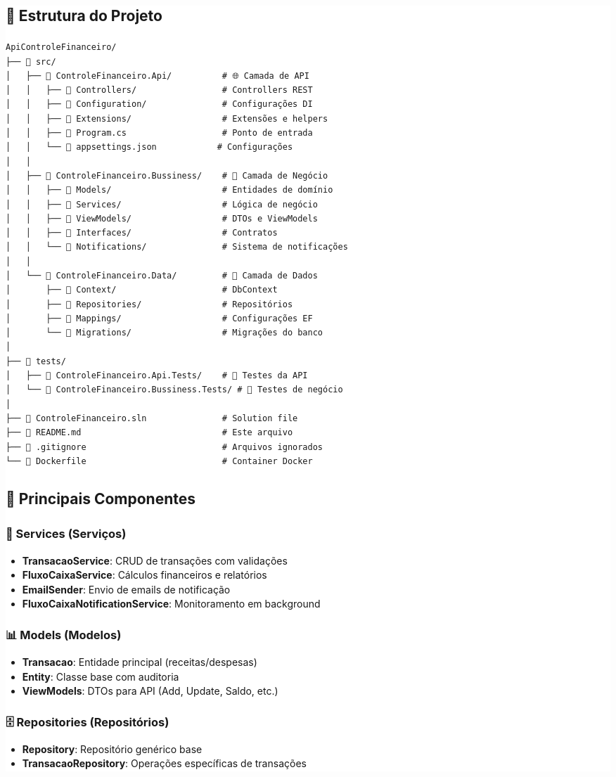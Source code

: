 ## 📁 Estrutura do Projeto

```
ApiControleFinanceiro/
├── 📁 src/
│   ├── 📁 ControleFinanceiro.Api/          # 🌐 Camada de API
│   │   ├── 📁 Controllers/                 # Controllers REST
│   │   ├── 📁 Configuration/               # Configurações DI
│   │   ├── 📁 Extensions/                  # Extensões e helpers
│   │   ├── 📄 Program.cs                   # Ponto de entrada
│   │   └── 📄 appsettings.json            # Configurações
│   │
│   ├── 📁 ControleFinanceiro.Bussiness/    # 💼 Camada de Negócio
│   │   ├── 📁 Models/                      # Entidades de domínio
│   │   ├── 📁 Services/                    # Lógica de negócio
│   │   ├── 📁 ViewModels/                  # DTOs e ViewModels
│   │   ├── 📁 Interfaces/                  # Contratos
│   │   └── 📁 Notifications/               # Sistema de notificações
│   │
│   └── 📁 ControleFinanceiro.Data/         # 💾 Camada de Dados
│       ├── 📁 Context/                     # DbContext
│       ├── 📁 Repositories/                # Repositórios
│       ├── 📁 Mappings/                    # Configurações EF
│       └── 📁 Migrations/                  # Migrações do banco
│
├── 📁 tests/
│   ├── 📁 ControleFinanceiro.Api.Tests/    # 🧪 Testes da API
│   └── 📁 ControleFinanceiro.Bussiness.Tests/ # 🧪 Testes de negócio
│
├── 📄 ControleFinanceiro.sln               # Solution file
├── 📄 README.md                            # Este arquivo
├── 📄 .gitignore                           # Arquivos ignorados
└── 📄 Dockerfile                           # Container Docker
```

## 🔧 Principais Componentes

### 🎯 Services (Serviços)
- **TransacaoService**: CRUD de transações com validações
- **FluxoCaixaService**: Cálculos financeiros e relatórios
- **EmailSender**: Envio de emails de notificação
- **FluxoCaixaNotificationService**: Monitoramento em background

### 📊 Models (Modelos)
- **Transacao**: Entidade principal (receitas/despesas)
- **Entity**: Classe base com auditoria
- **ViewModels**: DTOs para API (Add, Update, Saldo, etc.)

### 🗄️ Repositories (Repositórios)
- **Repository<T>**: Repositório genérico base
- **TransacaoRepository**: Operações específicas de transações
